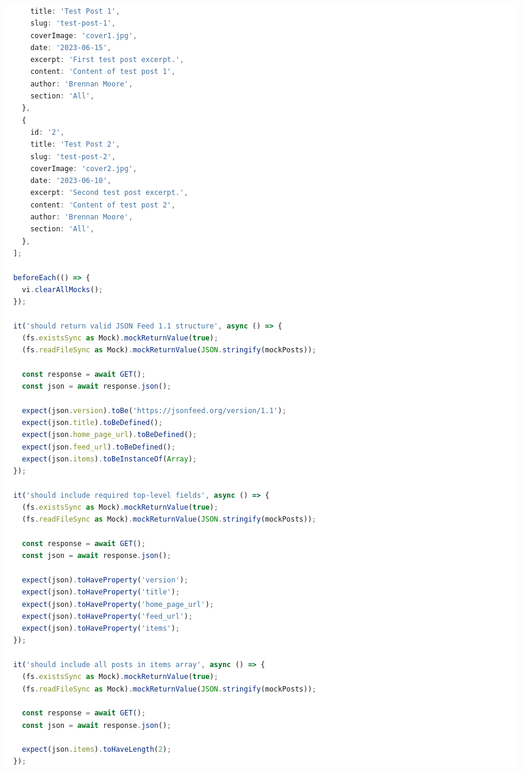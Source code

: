 ```typescript
      title: 'Test Post 1',
      slug: 'test-post-1',
      coverImage: 'cover1.jpg',
      date: '2023-06-15',
      excerpt: 'First test post excerpt.',
      content: 'Content of test post 1',
      author: 'Brennan Moore',
      section: 'All',
    },
    {
      id: '2',
      title: 'Test Post 2',
      slug: 'test-post-2',
      coverImage: 'cover2.jpg',
      date: '2023-06-10',
      excerpt: 'Second test post excerpt.',
      content: 'Content of test post 2',
      author: 'Brennan Moore',
      section: 'All',
    },
  ];

  beforeEach(() => {
    vi.clearAllMocks();
  });

  it('should return valid JSON Feed 1.1 structure', async () => {
    (fs.existsSync as Mock).mockReturnValue(true);
    (fs.readFileSync as Mock).mockReturnValue(JSON.stringify(mockPosts));

    const response = await GET();
    const json = await response.json();

    expect(json.version).toBe('https://jsonfeed.org/version/1.1');
    expect(json.title).toBeDefined();
    expect(json.home_page_url).toBeDefined();
    expect(json.feed_url).toBeDefined();
    expect(json.items).toBeInstanceOf(Array);
  });

  it('should include required top-level fields', async () => {
    (fs.existsSync as Mock).mockReturnValue(true);
    (fs.readFileSync as Mock).mockReturnValue(JSON.stringify(mockPosts));

    const response = await GET();
    const json = await response.json();

    expect(json).toHaveProperty('version');
    expect(json).toHaveProperty('title');
    expect(json).toHaveProperty('home_page_url');
    expect(json).toHaveProperty('feed_url');
    expect(json).toHaveProperty('items');
  });

  it('should include all posts in items array', async () => {
    (fs.existsSync as Mock).mockReturnValue(true);
    (fs.readFileSync as Mock).mockReturnValue(JSON.stringify(mockPosts));

    const response = await GET();
    const json = await response.json();

    expect(json.items).toHaveLength(2);
  });
```